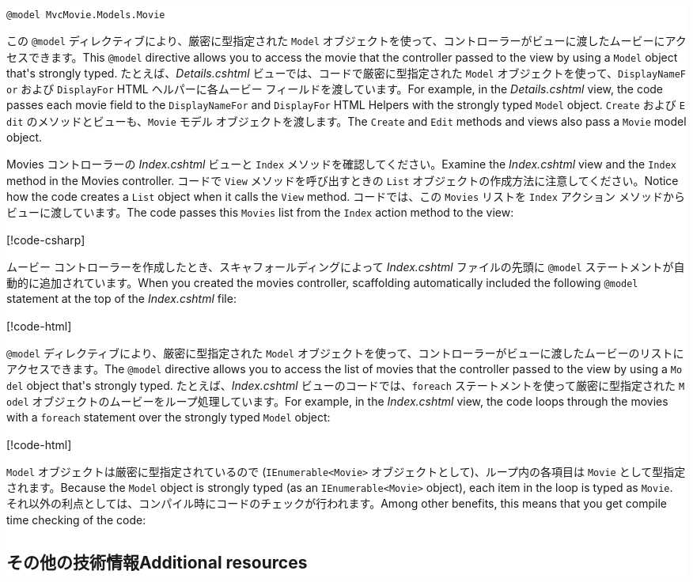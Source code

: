 ```HTML
@model MvcMovie.Models.Movie
   ```

<span data-ttu-id="b356e-225">この `@model` ディレクティブにより、厳密に型指定された `Model` オブジェクトを使って、コントローラーがビューに渡したムービーにアクセスできます。</span><span class="sxs-lookup"><span data-stu-id="b356e-225">This `@model` directive allows you to access the movie that the controller passed to the view by using a `Model` object that's strongly typed.</span></span> <span data-ttu-id="b356e-226">たとえば、*Details.cshtml* ビューでは、コードで厳密に型指定された `Model` オブジェクトを使って、`DisplayNameFor` および `DisplayFor` HTML ヘルパーに各ムービー フィールドを渡しています。</span><span class="sxs-lookup"><span data-stu-id="b356e-226">For example, in the *Details.cshtml* view, the code passes each movie field to the `DisplayNameFor` and `DisplayFor` HTML Helpers with the strongly typed `Model` object.</span></span> <span data-ttu-id="b356e-227">`Create` および `Edit` のメソッドとビューも、`Movie` モデル オブジェクトを渡します。</span><span class="sxs-lookup"><span data-stu-id="b356e-227">The `Create` and `Edit` methods and views also pass a `Movie` model object.</span></span>

<span data-ttu-id="b356e-228">Movies コントローラーの *Index.cshtml* ビューと `Index` メソッドを確認してください。</span><span class="sxs-lookup"><span data-stu-id="b356e-228">Examine the *Index.cshtml* view and the `Index` method in the Movies controller.</span></span> <span data-ttu-id="b356e-229">コードで `View` メソッドを呼び出すときの `List` オブジェクトの作成方法に注意してください。</span><span class="sxs-lookup"><span data-stu-id="b356e-229">Notice how the code creates a `List` object when it calls the `View` method.</span></span> <span data-ttu-id="b356e-230">コードでは、この `Movies` リストを `Index` アクション メソッドからビューに渡しています。</span><span class="sxs-lookup"><span data-stu-id="b356e-230">The code passes this `Movies` list from the `Index` action method to the view:</span></span>

[!code-csharp[](~/tutorials/first-mvc-app/start-mvc/sample/MvcMovie22/Controllers/MC1.cs?name=snippet_index)]

<span data-ttu-id="b356e-231">ムービー コントローラーを作成したとき、スキャフォールディングによって *Index.cshtml* ファイルの先頭に `@model` ステートメントが自動的に追加されています。</span><span class="sxs-lookup"><span data-stu-id="b356e-231">When you created the movies controller, scaffolding automatically included the following `@model` statement at the top of the *Index.cshtml* file:</span></span>



[!code-html[](~/tutorials/first-mvc-app/start-mvc/sample/MvcMovie22/Views/Movies/IndexOriginal.cshtml?range=1)]

<span data-ttu-id="b356e-232">`@model` ディレクティブにより、厳密に型指定された `Model` オブジェクトを使って、コントローラーがビューに渡したムービーのリストにアクセスできます。</span><span class="sxs-lookup"><span data-stu-id="b356e-232">The `@model` directive allows you to access the list of movies that the controller passed to the view by using a `Model` object that's strongly typed.</span></span> <span data-ttu-id="b356e-233">たとえば、*Index.cshtml* ビューのコードでは、`foreach` ステートメントを使って厳密に型指定された `Model` オブジェクトのムービーをループ処理しています。</span><span class="sxs-lookup"><span data-stu-id="b356e-233">For example, in the *Index.cshtml* view, the code loops through the movies with a `foreach` statement over the strongly typed `Model` object:</span></span>

[!code-html[](~/tutorials/first-mvc-app/start-mvc/sample/MvcMovie22/Views/Movies/IndexOriginal.cshtml?highlight=1,31,34,37,40,43,46-48)]

<span data-ttu-id="b356e-234">`Model` オブジェクトは厳密に型指定されているので (`IEnumerable<Movie>` オブジェクトとして)、ループ内の各項目は `Movie` として型指定されます。</span><span class="sxs-lookup"><span data-stu-id="b356e-234">Because the `Model` object is strongly typed (as an `IEnumerable<Movie>` object), each item in the loop is typed as `Movie`.</span></span> <span data-ttu-id="b356e-235">それ以外の利点としては、コンパイル時にコードのチェックが行われます。</span><span class="sxs-lookup"><span data-stu-id="b356e-235">Among other benefits, this means that you get compile time checking of the code:</span></span>

## <a name="additional-resources"></a><span data-ttu-id="b356e-236">その他の技術情報</span><span class="sxs-lookup"><span data-stu-id="b356e-236">Additional resources</span></span>
